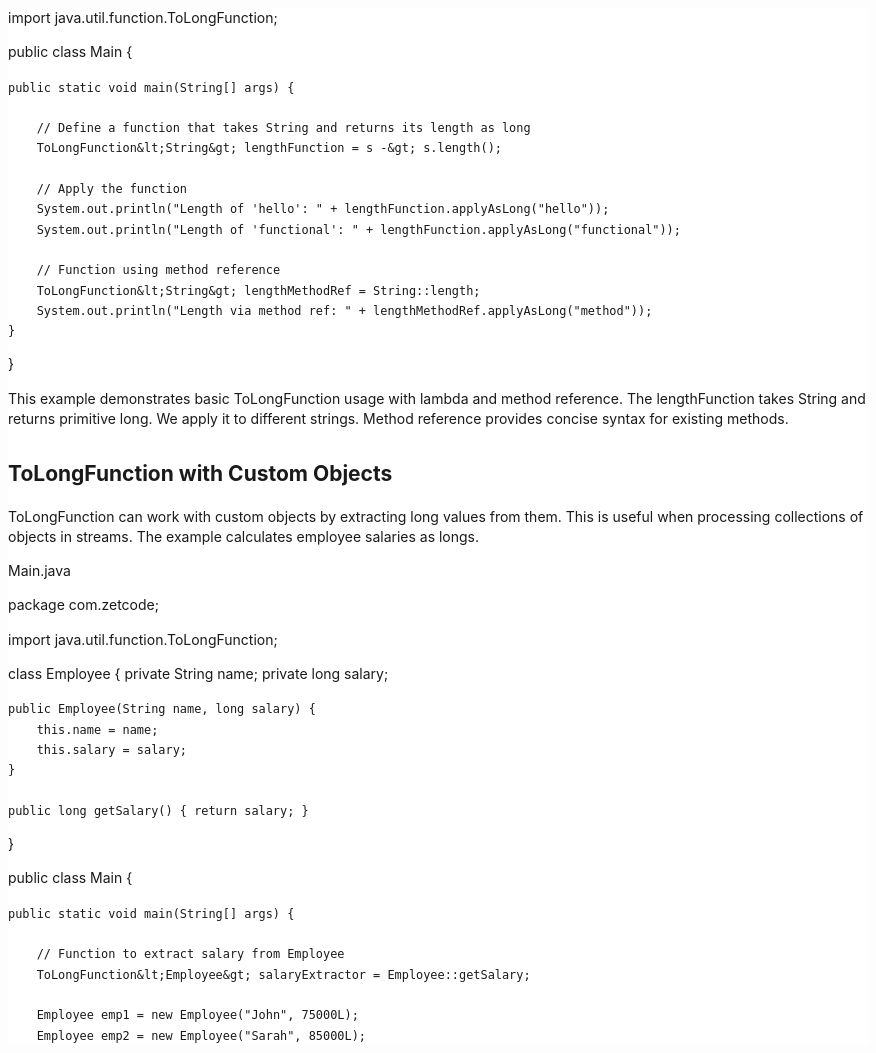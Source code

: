 import java.util.function.ToLongFunction;

public class Main {

    public static void main(String[] args) {

        // Define a function that takes String and returns its length as long
        ToLongFunction&lt;String&gt; lengthFunction = s -&gt; s.length();
        
        // Apply the function
        System.out.println("Length of 'hello': " + lengthFunction.applyAsLong("hello"));
        System.out.println("Length of 'functional': " + lengthFunction.applyAsLong("functional"));
        
        // Function using method reference
        ToLongFunction&lt;String&gt; lengthMethodRef = String::length;
        System.out.println("Length via method ref: " + lengthMethodRef.applyAsLong("method"));
    }
}

This example demonstrates basic ToLongFunction usage with lambda and method
reference. The lengthFunction takes String and returns primitive long. We apply
it to different strings. Method reference provides concise syntax for existing
methods.

## ToLongFunction with Custom Objects

ToLongFunction can work with custom objects by extracting long
values from them. This is useful when processing collections of objects in
streams. The example calculates employee salaries as longs.

Main.java
  

package com.zetcode;

import java.util.function.ToLongFunction;

class Employee {
    private String name;
    private long salary;
    
    public Employee(String name, long salary) {
        this.name = name;
        this.salary = salary;
    }
    
    public long getSalary() { return salary; }
}

public class Main {

    public static void main(String[] args) {

        // Function to extract salary from Employee
        ToLongFunction&lt;Employee&gt; salaryExtractor = Employee::getSalary;
        
        Employee emp1 = new Employee("John", 75000L);
        Employee emp2 = new Employee("Sarah", 85000L);
        